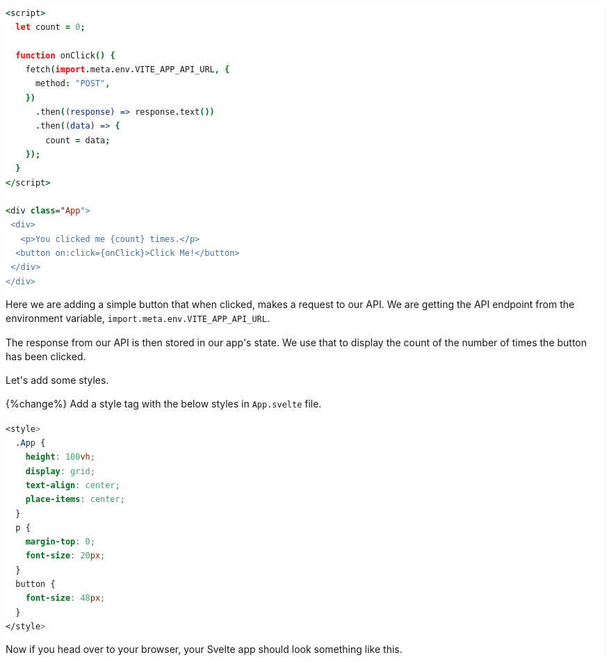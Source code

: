 ```coffee
<script>
  let count = 0;

  function onClick() {
    fetch(import.meta.env.VITE_APP_API_URL, {
      method: "POST",
    })
      .then((response) => response.text())
      .then((data) => {
        count = data;
    });
  }
</script>

<div class="App">
 <div>
   <p>You clicked me {count} times.</p>
  <button on:click={onClick}>Click Me!</button>
 </div>
</div>
```

Here we are adding a simple button that when clicked, makes a request to our API. We are getting the API endpoint from the environment variable, `import.meta.env.VITE_APP_API_URL`.

The response from our API is then stored in our app's state. We use that to display the count of the number of times the button has been clicked.

Let's add some styles.

{%change%} Add a style tag with the below styles in `App.svelte` file.

```css
<style>
  .App {
    height: 100vh;
    display: grid;
    text-align: center;
    place-items: center;
  }
  p {
    margin-top: 0;
    font-size: 20px;
  }
  button {
    font-size: 48px;
  }
</style>
```

Now if you head over to your browser, your Svelte app should look something like this.
